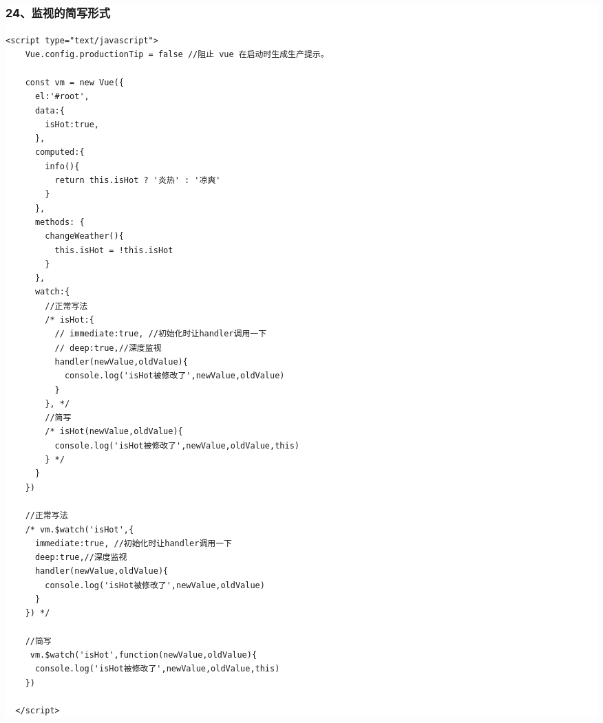 ### 24、监视的简写形式

```Vue
<script type="text/javascript">
    Vue.config.productionTip = false //阻止 vue 在启动时生成生产提示。
    
    const vm = new Vue({
      el:'#root',
      data:{
        isHot:true,
      },
      computed:{
        info(){
          return this.isHot ? '炎热' : '凉爽'
        }
      },
      methods: {
        changeWeather(){
          this.isHot = !this.isHot
        }
      },
      watch:{
        //正常写法
        /* isHot:{
          // immediate:true, //初始化时让handler调用一下
          // deep:true,//深度监视
          handler(newValue,oldValue){
            console.log('isHot被修改了',newValue,oldValue)
          }
        }, */
        //简写
        /* isHot(newValue,oldValue){
          console.log('isHot被修改了',newValue,oldValue,this)
        } */
      }
    })

    //正常写法
    /* vm.$watch('isHot',{
      immediate:true, //初始化时让handler调用一下
      deep:true,//深度监视
      handler(newValue,oldValue){
        console.log('isHot被修改了',newValue,oldValue)
      }
    }) */

    //简写
     vm.$watch('isHot',function(newValue,oldValue){
      console.log('isHot被修改了',newValue,oldValue,this)
    }) 

  </script>
```
